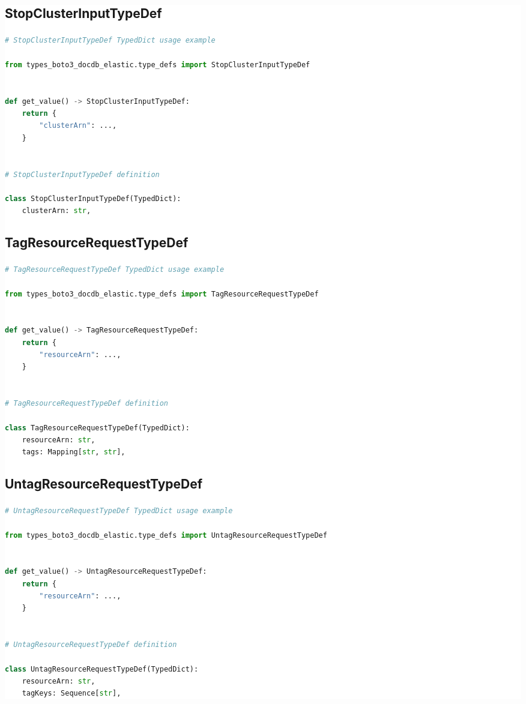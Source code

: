 
## StopClusterInputTypeDef

```python
# StopClusterInputTypeDef TypedDict usage example

from types_boto3_docdb_elastic.type_defs import StopClusterInputTypeDef


def get_value() -> StopClusterInputTypeDef:
    return {
        "clusterArn": ...,
    }


# StopClusterInputTypeDef definition

class StopClusterInputTypeDef(TypedDict):
    clusterArn: str,
```


## TagResourceRequestTypeDef

```python
# TagResourceRequestTypeDef TypedDict usage example

from types_boto3_docdb_elastic.type_defs import TagResourceRequestTypeDef


def get_value() -> TagResourceRequestTypeDef:
    return {
        "resourceArn": ...,
    }


# TagResourceRequestTypeDef definition

class TagResourceRequestTypeDef(TypedDict):
    resourceArn: str,
    tags: Mapping[str, str],
```


## UntagResourceRequestTypeDef

```python
# UntagResourceRequestTypeDef TypedDict usage example

from types_boto3_docdb_elastic.type_defs import UntagResourceRequestTypeDef


def get_value() -> UntagResourceRequestTypeDef:
    return {
        "resourceArn": ...,
    }


# UntagResourceRequestTypeDef definition

class UntagResourceRequestTypeDef(TypedDict):
    resourceArn: str,
    tagKeys: Sequence[str],
```
